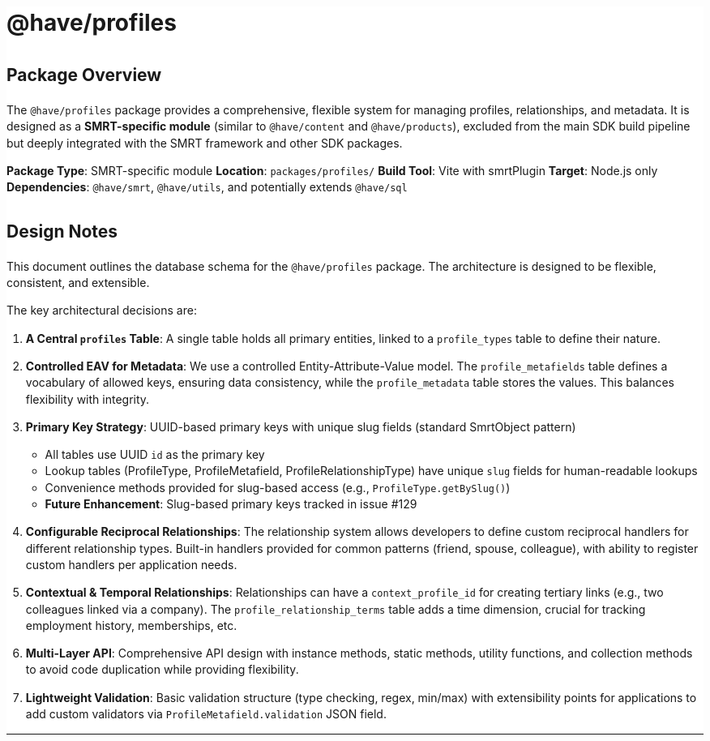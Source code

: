 # @have/profiles

## Package Overview

The `@have/profiles` package provides a comprehensive, flexible system for managing profiles, relationships, and metadata. It is designed as a **SMRT-specific module** (similar to `@have/content` and `@have/products`), excluded from the main SDK build pipeline but deeply integrated with the SMRT framework and other SDK packages.

**Package Type**: SMRT-specific module
**Location**: `packages/profiles/`
**Build Tool**: Vite with smrtPlugin
**Target**: Node.js only
**Dependencies**: `@have/smrt`, `@have/utils`, and potentially extends `@have/sql`

## Design Notes

This document outlines the database schema for the `@have/profiles` package. The architecture is designed to be flexible, consistent, and extensible.

The key architectural decisions are:

1.  **A Central `profiles` Table**: A single table holds all primary entities, linked to a `profile_types` table to define their nature.

2.  **Controlled EAV for Metadata**: We use a controlled Entity-Attribute-Value model. The `profile_metafields` table defines a vocabulary of allowed keys, ensuring data consistency, while the `profile_metadata` table stores the values. This balances flexibility with integrity.

3.  **Primary Key Strategy**: UUID-based primary keys with unique slug fields (standard SmrtObject pattern)
    - All tables use UUID `id` as the primary key
    - Lookup tables (ProfileType, ProfileMetafield, ProfileRelationshipType) have unique `slug` fields for human-readable lookups
    - Convenience methods provided for slug-based access (e.g., `ProfileType.getBySlug()`)
    - **Future Enhancement**: Slug-based primary keys tracked in issue #129

4.  **Configurable Reciprocal Relationships**: The relationship system allows developers to define custom reciprocal handlers for different relationship types. Built-in handlers provided for common patterns (friend, spouse, colleague), with ability to register custom handlers per application needs.

5.  **Contextual & Temporal Relationships**: Relationships can have a `context_profile_id` for creating tertiary links (e.g., two colleagues linked via a company). The `profile_relationship_terms` table adds a time dimension, crucial for tracking employment history, memberships, etc.

6.  **Multi-Layer API**: Comprehensive API design with instance methods, static methods, utility functions, and collection methods to avoid code duplication while providing flexibility.

7.  **Lightweight Validation**: Basic validation structure (type checking, regex, min/max) with extensibility points for applications to add custom validators via `ProfileMetafield.validation` JSON field.

---
